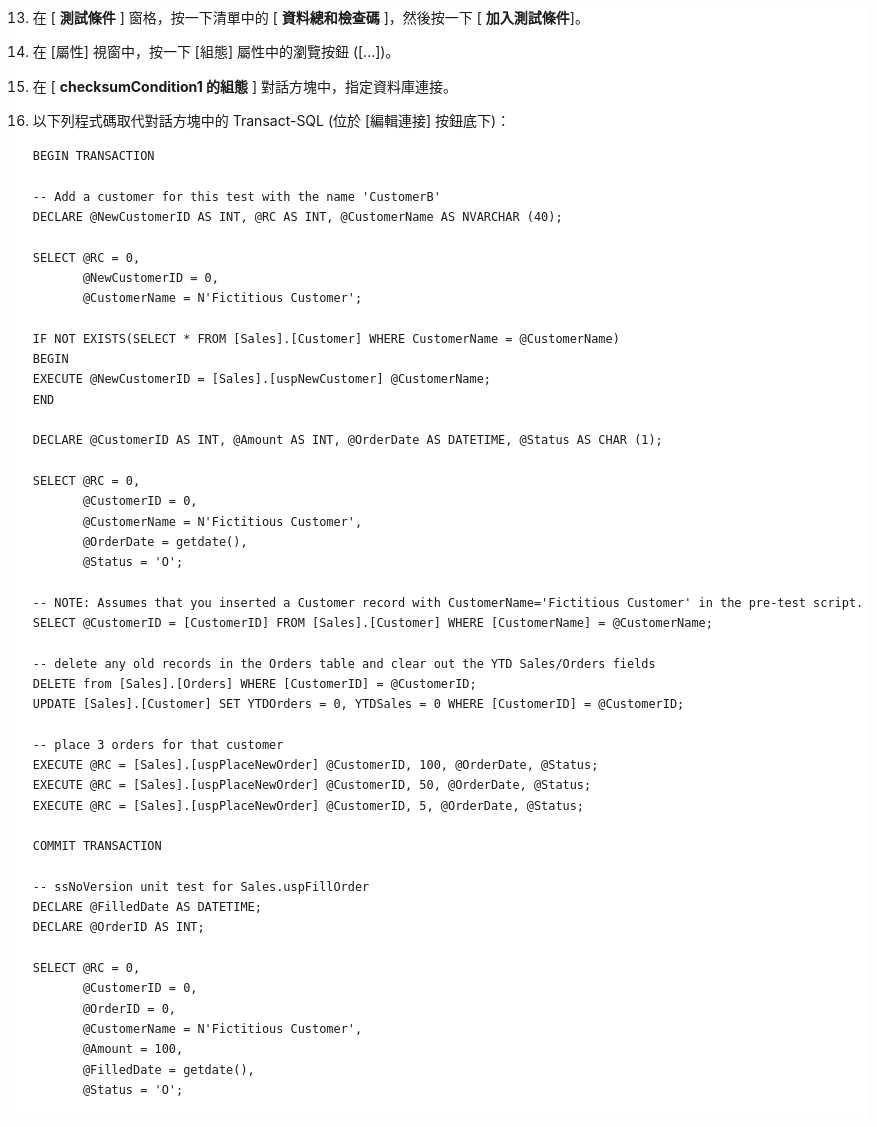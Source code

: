 13. 在 [ **測試條件** ] 窗格，按一下清單中的 [ **資料總和檢查碼** ]，然後按一下 [ **加入測試條件**]。  
  
14. 在 [屬性] 視窗中，按一下 [組態] 屬性中的瀏覽按鈕 ([...])。  
  
15. 在 [ **checksumCondition1 的組態** ] 對話方塊中，指定資料庫連接。  
  
16. 以下列程式碼取代對話方塊中的 Transact\-SQL (位於 [編輯連接] 按鈕底下)：  
  
    ```  
    BEGIN TRANSACTION  
  
    -- Add a customer for this test with the name 'CustomerB'  
    DECLARE @NewCustomerID AS INT, @RC AS INT, @CustomerName AS NVARCHAR (40);  
  
    SELECT @RC = 0,  
           @NewCustomerID = 0,  
           @CustomerName = N'Fictitious Customer';  
  
    IF NOT EXISTS(SELECT * FROM [Sales].[Customer] WHERE CustomerName = @CustomerName)  
    BEGIN  
    EXECUTE @NewCustomerID = [Sales].[uspNewCustomer] @CustomerName;  
    END  
  
    DECLARE @CustomerID AS INT, @Amount AS INT, @OrderDate AS DATETIME, @Status AS CHAR (1);  
  
    SELECT @RC = 0,  
           @CustomerID = 0,  
           @CustomerName = N'Fictitious Customer',  
           @OrderDate = getdate(),  
           @Status = 'O';  
  
    -- NOTE: Assumes that you inserted a Customer record with CustomerName='Fictitious Customer' in the pre-test script.  
    SELECT @CustomerID = [CustomerID] FROM [Sales].[Customer] WHERE [CustomerName] = @CustomerName;  
  
    -- delete any old records in the Orders table and clear out the YTD Sales/Orders fields  
    DELETE from [Sales].[Orders] WHERE [CustomerID] = @CustomerID;  
    UPDATE [Sales].[Customer] SET YTDOrders = 0, YTDSales = 0 WHERE [CustomerID] = @CustomerID;  
  
    -- place 3 orders for that customer  
    EXECUTE @RC = [Sales].[uspPlaceNewOrder] @CustomerID, 100, @OrderDate, @Status;  
    EXECUTE @RC = [Sales].[uspPlaceNewOrder] @CustomerID, 50, @OrderDate, @Status;  
    EXECUTE @RC = [Sales].[uspPlaceNewOrder] @CustomerID, 5, @OrderDate, @Status;  
  
    COMMIT TRANSACTION  
  
    -- ssNoVersion unit test for Sales.uspFillOrder  
    DECLARE @FilledDate AS DATETIME;  
    DECLARE @OrderID AS INT;  
  
    SELECT @RC = 0,  
           @CustomerID = 0,  
           @OrderID = 0,  
           @CustomerName = N'Fictitious Customer',  
           @Amount = 100,  
           @FilledDate = getdate(),  
           @Status = 'O';  
  
